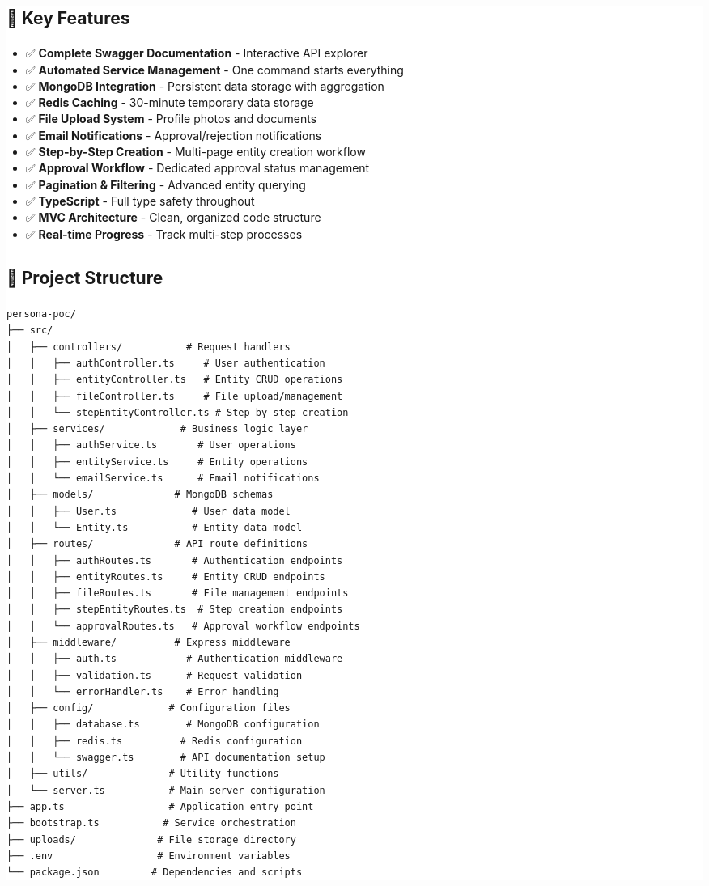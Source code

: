 ## 🎯 Key Features

- ✅ **Complete Swagger Documentation** - Interactive API explorer
- ✅ **Automated Service Management** - One command starts everything
- ✅ **MongoDB Integration** - Persistent data storage with aggregation
- ✅ **Redis Caching** - 30-minute temporary data storage
- ✅ **File Upload System** - Profile photos and documents
- ✅ **Email Notifications** - Approval/rejection notifications
- ✅ **Step-by-Step Creation** - Multi-page entity creation workflow
- ✅ **Approval Workflow** - Dedicated approval status management
- ✅ **Pagination & Filtering** - Advanced entity querying
- ✅ **TypeScript** - Full type safety throughout
- ✅ **MVC Architecture** - Clean, organized code structure
- ✅ **Real-time Progress** - Track multi-step processes

## 📁 Project Structure

```
persona-poc/
├── src/
│   ├── controllers/           # Request handlers
│   │   ├── authController.ts     # User authentication
│   │   ├── entityController.ts   # Entity CRUD operations
│   │   ├── fileController.ts     # File upload/management
│   │   └── stepEntityController.ts # Step-by-step creation
│   ├── services/             # Business logic layer
│   │   ├── authService.ts       # User operations
│   │   ├── entityService.ts     # Entity operations
│   │   └── emailService.ts      # Email notifications
│   ├── models/              # MongoDB schemas
│   │   ├── User.ts             # User data model
│   │   └── Entity.ts           # Entity data model
│   ├── routes/              # API route definitions
│   │   ├── authRoutes.ts       # Authentication endpoints
│   │   ├── entityRoutes.ts     # Entity CRUD endpoints
│   │   ├── fileRoutes.ts       # File management endpoints
│   │   ├── stepEntityRoutes.ts  # Step creation endpoints
│   │   └── approvalRoutes.ts   # Approval workflow endpoints
│   ├── middleware/          # Express middleware
│   │   ├── auth.ts            # Authentication middleware
│   │   ├── validation.ts      # Request validation
│   │   └── errorHandler.ts    # Error handling
│   ├── config/             # Configuration files
│   │   ├── database.ts        # MongoDB configuration
│   │   ├── redis.ts          # Redis configuration
│   │   └── swagger.ts        # API documentation setup
│   ├── utils/              # Utility functions
│   └── server.ts           # Main server configuration
├── app.ts                  # Application entry point
├── bootstrap.ts           # Service orchestration
├── uploads/              # File storage directory
├── .env                  # Environment variables
└── package.json         # Dependencies and scripts
```
